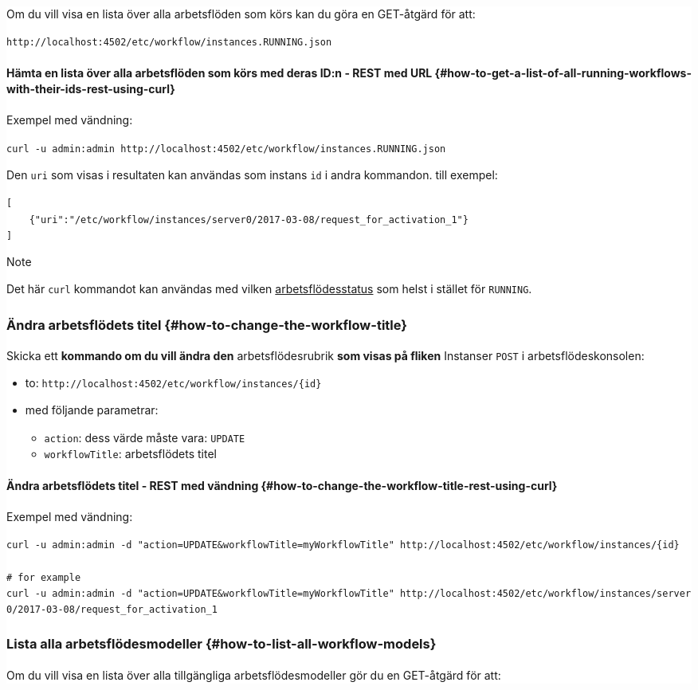 Om du vill visa en lista över alla arbetsflöden som körs kan du göra en GET-åtgärd för att:

`http://localhost:4502/etc/workflow/instances.RUNNING.json`

#### Hämta en lista över alla arbetsflöden som körs med deras ID:n - REST med URL {#how-to-get-a-list-of-all-running-workflows-with-their-ids-rest-using-curl}

Exempel med vändning:

```shell
curl -u admin:admin http://localhost:4502/etc/workflow/instances.RUNNING.json
```

Den `uri` som visas i resultaten kan användas som instans `id` i andra kommandon. till exempel:

```shell
[
    {"uri":"/etc/workflow/instances/server0/2017-03-08/request_for_activation_1"}
]
```

>[!NOTE]
>
>Det här `curl` kommandot kan användas med vilken [arbetsflödesstatus](/help/sites-administering/workflows.md#workflow-status-and-actions) som helst i stället för `RUNNING`.

### Ändra arbetsflödets titel {#how-to-change-the-workflow-title}

Skicka ett **kommando om du vill ändra den** arbetsflödesrubrik **som visas på fliken** Instanser `POST` i arbetsflödeskonsolen:

* to: `http://localhost:4502/etc/workflow/instances/{id}`

* med följande parametrar:

   * `action`: dess värde måste vara: `UPDATE`
   * `workflowTitle`: arbetsflödets titel

#### Ändra arbetsflödets titel - REST med vändning {#how-to-change-the-workflow-title-rest-using-curl}

Exempel med vändning:

```shell
curl -u admin:admin -d "action=UPDATE&workflowTitle=myWorkflowTitle" http://localhost:4502/etc/workflow/instances/{id}

# for example
curl -u admin:admin -d "action=UPDATE&workflowTitle=myWorkflowTitle" http://localhost:4502/etc/workflow/instances/server0/2017-03-08/request_for_activation_1
```

### Lista alla arbetsflödesmodeller {#how-to-list-all-workflow-models}

Om du vill visa en lista över alla tillgängliga arbetsflödesmodeller gör du en GET-åtgärd för att:
